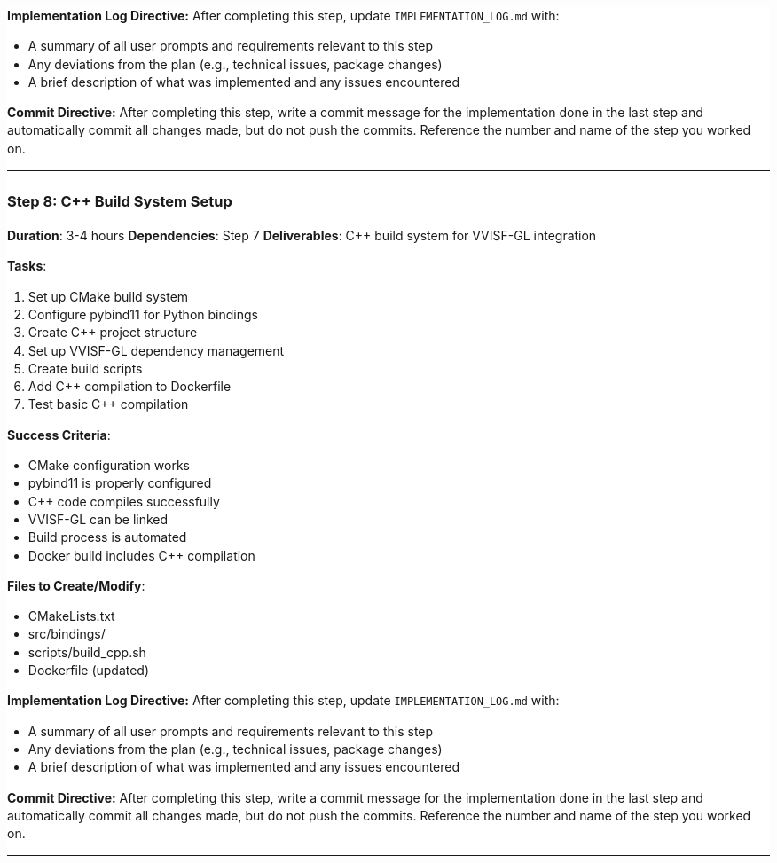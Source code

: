 **Implementation Log Directive:**
After completing this step, update `IMPLEMENTATION_LOG.md` with:
- A summary of all user prompts and requirements relevant to this step
- Any deviations from the plan (e.g., technical issues, package changes)
- A brief description of what was implemented and any issues encountered

**Commit Directive:**
After completing this step, write a commit message for the implementation done in the last step and automatically commit all changes made, but do not push the commits. Reference the number and name of the step you worked on.

---

### Step 8: C++ Build System Setup
**Duration**: 3-4 hours
**Dependencies**: Step 7
**Deliverables**: C++ build system for VVISF-GL integration

**Tasks**:
1. Set up CMake build system
2. Configure pybind11 for Python bindings
3. Create C++ project structure
4. Set up VVISF-GL dependency management
5. Create build scripts
6. Add C++ compilation to Dockerfile
7. Test basic C++ compilation

**Success Criteria**:
- CMake configuration works
- pybind11 is properly configured
- C++ code compiles successfully
- VVISF-GL can be linked
- Build process is automated
- Docker build includes C++ compilation

**Files to Create/Modify**:
- CMakeLists.txt
- src/bindings/
- scripts/build_cpp.sh
- Dockerfile (updated)

**Implementation Log Directive:**
After completing this step, update `IMPLEMENTATION_LOG.md` with:
- A summary of all user prompts and requirements relevant to this step
- Any deviations from the plan (e.g., technical issues, package changes)
- A brief description of what was implemented and any issues encountered

**Commit Directive:**
After completing this step, write a commit message for the implementation done in the last step and automatically commit all changes made, but do not push the commits. Reference the number and name of the step you worked on.

---
